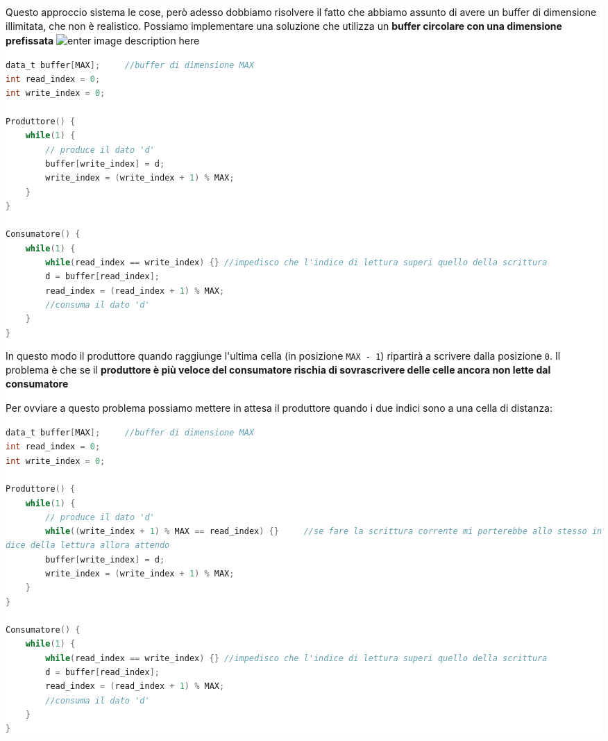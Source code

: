Questo approccio sistema le cose, però adesso dobbiamo risolvere il fatto che abbiamo assunto di avere un buffer di dimensione illimitata, che non è realistico.
Possiamo implementare una soluzione che utilizza un **buffer circolare con una dimensione prefissata**
![enter image description here](https://i.ibb.co/svDDVBg/image.png)

```c
data_t buffer[MAX];		//buffer di dimensione MAX
int read_index = 0;
int write_index = 0;

Produttore() {
	while(1) {
		// produce il dato 'd'
		buffer[write_index] = d;
		write_index = (write_index + 1) % MAX;
	}
}

Consumatore() {
	while(1) {
		while(read_index == write_index) {}	//impedisco che l'indice di lettura superi quello della scrittura
		d = buffer[read_index];
		read_index = (read_index + 1) % MAX;
		//consuma il dato 'd'
	}
}
```

In questo modo il produttore quando raggiunge l'ultima cella (in posizione `MAX - 1`) ripartirà a scrivere dalla posizione `0`.
Il problema è che se il **produttore è più veloce del consumatore rischia di sovrascrivere delle celle ancora non lette dal consumatore**

Per ovviare a questo problema possiamo mettere in attesa il produttore quando i due indici sono a una cella di distanza:

```c
data_t buffer[MAX];		//buffer di dimensione MAX
int read_index = 0;
int write_index = 0;

Produttore() {
	while(1) {
		// produce il dato 'd'
		while((write_index + 1) % MAX == read_index) {} 	//se fare la scrittura corrente mi porterebbe allo stesso indice della lettura allora attendo
		buffer[write_index] = d;
		write_index = (write_index + 1) % MAX;
	}
}

Consumatore() {
	while(1) {
		while(read_index == write_index) {}	//impedisco che l'indice di lettura superi quello della scrittura
		d = buffer[read_index];
		read_index = (read_index + 1) % MAX;
		//consuma il dato 'd'
	}
}
```
